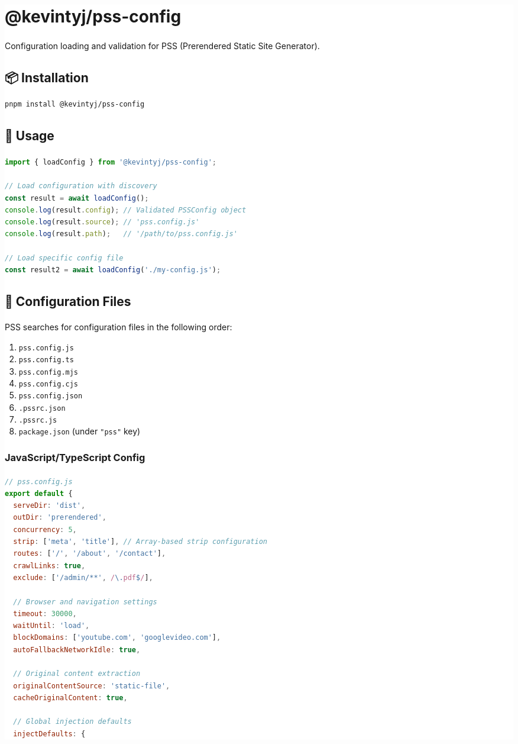 # @kevintyj/pss-config

Configuration loading and validation for PSS (Prerendered Static Site Generator).

## 📦 Installation

```bash
pnpm install @kevintyj/pss-config
```

## 🚀 Usage

```typescript
import { loadConfig } from '@kevintyj/pss-config';

// Load configuration with discovery
const result = await loadConfig();
console.log(result.config); // Validated PSSConfig object
console.log(result.source); // 'pss.config.js'
console.log(result.path);   // '/path/to/pss.config.js'

// Load specific config file
const result2 = await loadConfig('./my-config.js');
```

## 📁 Configuration Files

PSS searches for configuration files in the following order:

1. `pss.config.js`
2. `pss.config.ts`
3. `pss.config.mjs`
4. `pss.config.cjs`
5. `pss.config.json`
6. `.pssrc.json`
7. `.pssrc.js`
8. `package.json` (under `"pss"` key)

### JavaScript/TypeScript Config

```javascript
// pss.config.js
export default {
  serveDir: 'dist',
  outDir: 'prerendered',
  concurrency: 5,
  strip: ['meta', 'title'], // Array-based strip configuration
  routes: ['/', '/about', '/contact'],
  crawlLinks: true,
  exclude: ['/admin/**', /\.pdf$/],
  
  // Browser and navigation settings
  timeout: 30000,
  waitUntil: 'load',
  blockDomains: ['youtube.com', 'googlevideo.com'],
  autoFallbackNetworkIdle: true,
  
  // Original content extraction
  originalContentSource: 'static-file',
  cacheOriginalContent: true,
  
  // Global injection defaults
  injectDefaults: {
```